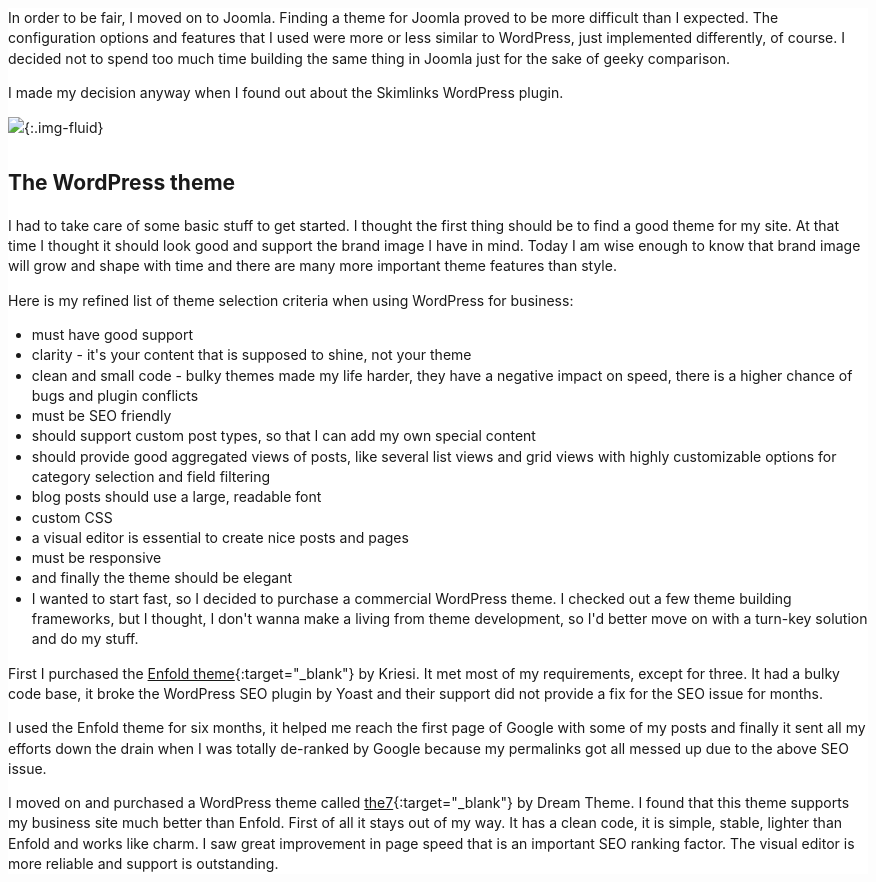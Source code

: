 In order to be fair, I moved on to Joomla. Finding a theme for Joomla proved to be more difficult than I expected. The configuration options and features that I used were more or less similar to WordPress, just implemented differently, of course. I decided not to spend too much time building the same thing in Joomla just for the sake of geeky comparison.

I made my decision anyway when I found out about the Skimlinks WordPress plugin.

![](/assets/images/in-content/wordpress-logo-and-hand.jpg){:.img-fluid}

## The WordPress theme

I had to take care of some basic stuff to get started. I thought the first thing should be to find a good theme for my site. At that time I thought it should look good and support the brand image I have in mind. Today I am wise enough to know that brand image will grow and shape with time and there are many more important theme features than style.

Here is my refined list of theme selection criteria when using WordPress for business:

* must have good support
* clarity - it's your content that is supposed to shine, not your theme
* clean and small code - bulky themes made my life harder, they have a negative impact on speed, there is a higher chance of bugs and plugin conflicts
* must be SEO friendly
* should support custom post types, so that I can add my own special content
* should provide good aggregated views of posts, like several list views and grid views with highly customizable options for category selection and field filtering
* blog posts should use a large, readable font
* custom CSS
* a visual editor is essential to create nice posts and pages
* must be responsive
* and finally the theme should be elegant
* I wanted to start fast, so I decided to purchase a commercial WordPress theme. I checked out a few theme building frameworks, but I thought, I don't wanna make a living from theme development, so I'd better move on with a turn-key solution and do my stuff.

First I purchased the [Enfold theme](http://go.takacsmark.com?id=61108X1384518&xs=1&url=https%3A%2F%2Fthemeforest.net%2Fitem%2Fenfold-responsive-multipurpose-theme%2F4519990%3F%2BWT.ac%3Dsearch_list%26WT.oss_phrase%3Denfold%26WT.oss_rank%3D2%26WT.z_author%3DKriesi%26ref%3Dtakacsmark%26clickthrough_id%3D1398411395%26redirect_back%3Dtrue){:target="_blank"} by Kriesi. It met most of my requirements, except for three. It had a bulky code base, it broke the WordPress SEO plugin by Yoast and their support did not provide a fix for the SEO issue for months.

I used the Enfold theme for six months, it helped me reach the first page of Google with some of my posts and finally it sent all my efforts down the drain when I was totally de-ranked by Google because my permalinks got all messed up due to the above SEO issue.

I moved on and purchased a WordPress theme called [the7](http://go.takacsmark.com?id=61108X1384518&xs=1&url=https%3A%2F%2Fthemeforest.net%2Fitem%2Fthe7-responsive-multipurpose-wordpress-theme%2F5556590%3FWT.oss_phrase%3D%26WT.oss_rank%3D7%26WT.z_author%3DDream-Theme%26WT.ac%3Dsearch_list%26ref%3Dtakacsmark){:target="_blank"} by Dream Theme. I found that this theme supports my business site much better than Enfold. First of all it stays out of my way. It has a clean code, it is simple, stable, lighter than Enfold and works like charm. I saw great improvement in page speed that is an important SEO ranking factor. The visual editor is more reliable and support is outstanding.
